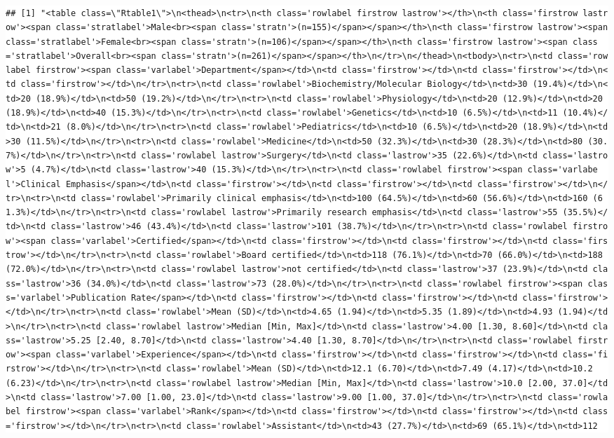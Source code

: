     ## [1] "<table class=\"Rtable1\">\n<thead>\n<tr>\n<th class='rowlabel firstrow lastrow'></th>\n<th class='firstrow lastrow'><span class='stratlabel'>Male<br><span class='stratn'>(n=155)</span></span></th>\n<th class='firstrow lastrow'><span class='stratlabel'>Female<br><span class='stratn'>(n=106)</span></span></th>\n<th class='firstrow lastrow'><span class='stratlabel'>Overall<br><span class='stratn'>(n=261)</span></span></th>\n</tr>\n</thead>\n<tbody>\n<tr>\n<td class='rowlabel firstrow'><span class='varlabel'>Department</span></td>\n<td class='firstrow'></td>\n<td class='firstrow'></td>\n<td class='firstrow'></td>\n</tr>\n<tr>\n<td class='rowlabel'>Biochemistry/Molecular Biology</td>\n<td>30 (19.4%)</td>\n<td>20 (18.9%)</td>\n<td>50 (19.2%)</td>\n</tr>\n<tr>\n<td class='rowlabel'>Physiology</td>\n<td>20 (12.9%)</td>\n<td>20 (18.9%)</td>\n<td>40 (15.3%)</td>\n</tr>\n<tr>\n<td class='rowlabel'>Genetics</td>\n<td>10 (6.5%)</td>\n<td>11 (10.4%)</td>\n<td>21 (8.0%)</td>\n</tr>\n<tr>\n<td class='rowlabel'>Pediatrics</td>\n<td>10 (6.5%)</td>\n<td>20 (18.9%)</td>\n<td>30 (11.5%)</td>\n</tr>\n<tr>\n<td class='rowlabel'>Medicine</td>\n<td>50 (32.3%)</td>\n<td>30 (28.3%)</td>\n<td>80 (30.7%)</td>\n</tr>\n<tr>\n<td class='rowlabel lastrow'>Surgery</td>\n<td class='lastrow'>35 (22.6%)</td>\n<td class='lastrow'>5 (4.7%)</td>\n<td class='lastrow'>40 (15.3%)</td>\n</tr>\n<tr>\n<td class='rowlabel firstrow'><span class='varlabel'>Clinical Emphasis</span></td>\n<td class='firstrow'></td>\n<td class='firstrow'></td>\n<td class='firstrow'></td>\n</tr>\n<tr>\n<td class='rowlabel'>Primarily clinical emphasis</td>\n<td>100 (64.5%)</td>\n<td>60 (56.6%)</td>\n<td>160 (61.3%)</td>\n</tr>\n<tr>\n<td class='rowlabel lastrow'>Primarily research emphasis</td>\n<td class='lastrow'>55 (35.5%)</td>\n<td class='lastrow'>46 (43.4%)</td>\n<td class='lastrow'>101 (38.7%)</td>\n</tr>\n<tr>\n<td class='rowlabel firstrow'><span class='varlabel'>Certified</span></td>\n<td class='firstrow'></td>\n<td class='firstrow'></td>\n<td class='firstrow'></td>\n</tr>\n<tr>\n<td class='rowlabel'>Board certified</td>\n<td>118 (76.1%)</td>\n<td>70 (66.0%)</td>\n<td>188 (72.0%)</td>\n</tr>\n<tr>\n<td class='rowlabel lastrow'>not certified</td>\n<td class='lastrow'>37 (23.9%)</td>\n<td class='lastrow'>36 (34.0%)</td>\n<td class='lastrow'>73 (28.0%)</td>\n</tr>\n<tr>\n<td class='rowlabel firstrow'><span class='varlabel'>Publication Rate</span></td>\n<td class='firstrow'></td>\n<td class='firstrow'></td>\n<td class='firstrow'></td>\n</tr>\n<tr>\n<td class='rowlabel'>Mean (SD)</td>\n<td>4.65 (1.94)</td>\n<td>5.35 (1.89)</td>\n<td>4.93 (1.94)</td>\n</tr>\n<tr>\n<td class='rowlabel lastrow'>Median [Min, Max]</td>\n<td class='lastrow'>4.00 [1.30, 8.60]</td>\n<td class='lastrow'>5.25 [2.40, 8.70]</td>\n<td class='lastrow'>4.40 [1.30, 8.70]</td>\n</tr>\n<tr>\n<td class='rowlabel firstrow'><span class='varlabel'>Experience</span></td>\n<td class='firstrow'></td>\n<td class='firstrow'></td>\n<td class='firstrow'></td>\n</tr>\n<tr>\n<td class='rowlabel'>Mean (SD)</td>\n<td>12.1 (6.70)</td>\n<td>7.49 (4.17)</td>\n<td>10.2 (6.23)</td>\n</tr>\n<tr>\n<td class='rowlabel lastrow'>Median [Min, Max]</td>\n<td class='lastrow'>10.0 [2.00, 37.0]</td>\n<td class='lastrow'>7.00 [1.00, 23.0]</td>\n<td class='lastrow'>9.00 [1.00, 37.0]</td>\n</tr>\n<tr>\n<td class='rowlabel firstrow'><span class='varlabel'>Rank</span></td>\n<td class='firstrow'></td>\n<td class='firstrow'></td>\n<td class='firstrow'></td>\n</tr>\n<tr>\n<td class='rowlabel'>Assistant</td>\n<td>43 (27.7%)</td>\n<td>69 (65.1%)</td>\n<td>112